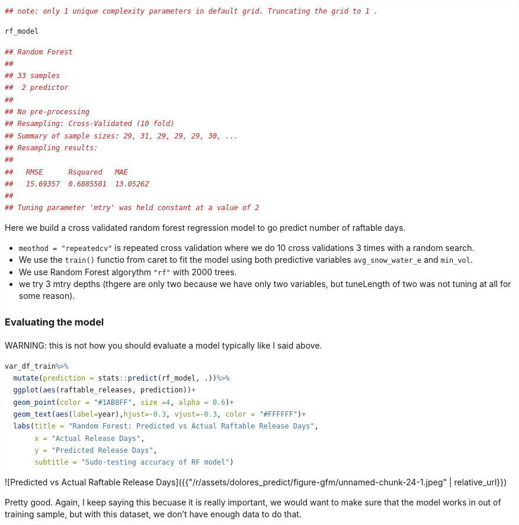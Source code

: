 ``` r
## note: only 1 unique complexity parameters in default grid. Truncating the grid to 1 .
```

``` r
rf_model
```

``` r
## Random Forest
##
## 33 samples
##  2 predictor
##
## No pre-processing
## Resampling: Cross-Validated (10 fold)
## Summary of sample sizes: 29, 31, 29, 29, 29, 30, ...
## Resampling results:
##
##   RMSE      Rsquared   MAE     
##   15.69357  0.6885501  13.05262
##
## Tuning parameter 'mtry' was held constant at a value of 2
```

Here we build a cross validated random forest regression model to go predict number of raftable days. 
* `meothod = "repeatedcv"` is repeated cross validation where we do 10 cross validations 3 times with a random search. 
* We use the `train()` functio from caret to fit the model using both predictive variables `avg_snow_water_e` and `min_vol`. 
* We use Random Forest algorythm `"rf"` with 2000 trees. 
* we try 3 mtry depths (thgere are only two because we have only two variables, but tuneLength of two was not tuning at all for some reason).

### Evaluating the model

WARNING: this is not how you should evaluate a model typically like I said above.

``` r
var_df_train%>%
  mutate(prediction = stats::predict(rf_model, .))%>%
  ggplot(aes(raftable_releases, prediction))+
  geom_point(color = "#1AB8FF", size =4, alpha = 0.6)+
  geom_text(aes(label=year),hjust=-0.3, vjust=-0.3, color = "#FFFFFF")+
  labs(title = "Random Forest: Predicted vs Actual Raftable Release Days",
       x = "Actual Release Days",
       y = "Predicted Release Days",
       subtitle = "Sudo-testing accuracy of RF model")
```

![Predicted vs Actual Raftable Release Days]({{"/r/assets/dolores_predict/figure-gfm/unnamed-chunk-24-1.jpeg" | relative_url}})

Pretty good. Again, I keep saying this becuase it is really important, we would want to make sure that the model works in out of training sample, but with this dataset, we don’t have enough data to do that.
